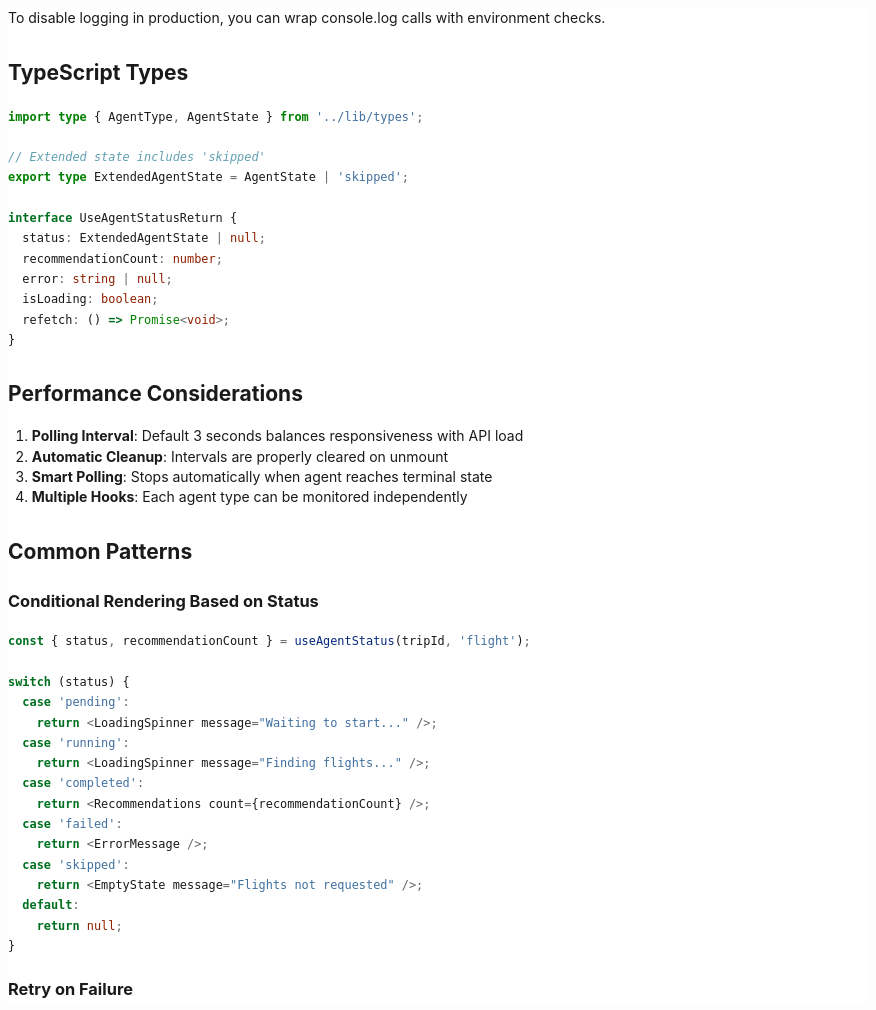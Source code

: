 To disable logging in production, you can wrap console.log calls with environment checks.

## TypeScript Types

```typescript
import type { AgentType, AgentState } from '../lib/types';

// Extended state includes 'skipped'
export type ExtendedAgentState = AgentState | 'skipped';

interface UseAgentStatusReturn {
  status: ExtendedAgentState | null;
  recommendationCount: number;
  error: string | null;
  isLoading: boolean;
  refetch: () => Promise<void>;
}
```

## Performance Considerations

1. **Polling Interval**: Default 3 seconds balances responsiveness with API load
2. **Automatic Cleanup**: Intervals are properly cleared on unmount
3. **Smart Polling**: Stops automatically when agent reaches terminal state
4. **Multiple Hooks**: Each agent type can be monitored independently

## Common Patterns

### Conditional Rendering Based on Status

```typescript
const { status, recommendationCount } = useAgentStatus(tripId, 'flight');

switch (status) {
  case 'pending':
    return <LoadingSpinner message="Waiting to start..." />;
  case 'running':
    return <LoadingSpinner message="Finding flights..." />;
  case 'completed':
    return <Recommendations count={recommendationCount} />;
  case 'failed':
    return <ErrorMessage />;
  case 'skipped':
    return <EmptyState message="Flights not requested" />;
  default:
    return null;
}
```

### Retry on Failure
